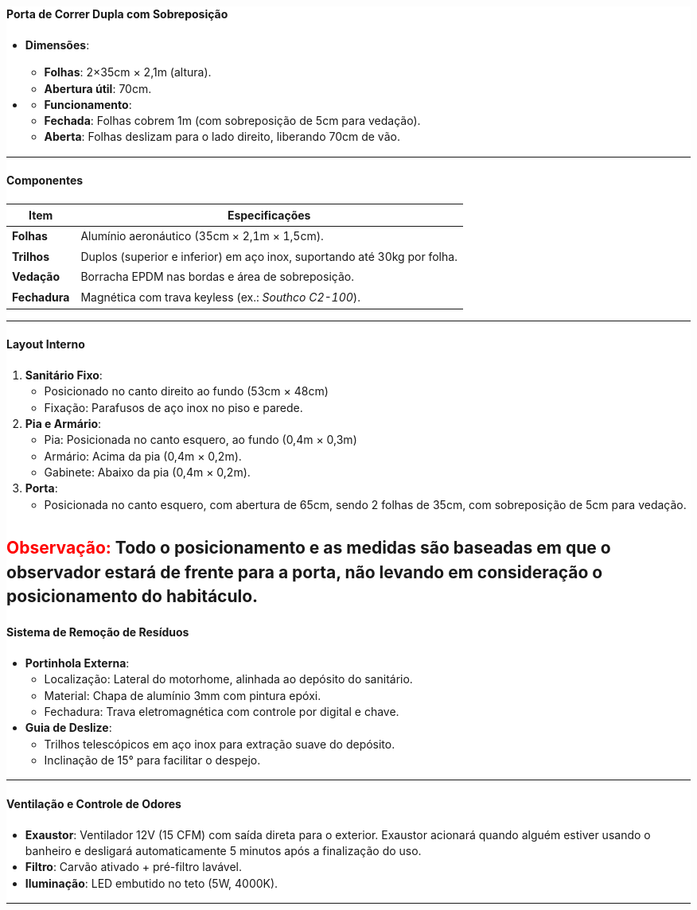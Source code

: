 #### **Porta de Correr Dupla com Sobreposição**  
- **Dimensões**:  
  - **Folhas**: 2×35cm × 2,1m (altura).  
  - **Abertura útil**: 70cm.  

- - **Funcionamento**:  
  - **Fechada**: Folhas cobrem 1m (com sobreposição de 5cm para vedação).  
  - **Aberta**: Folhas deslizam para o lado direito, liberando 70cm de vão.  


---

#### **Componentes**  
| **Item**                | **Especificações**                                                                 |
|-------------------------|------------------------------------------------------------------------------------|
| **Folhas**              | Alumínio aeronáutico (35cm × 2,1m × 1,5cm).                                       |
| **Trilhos**             | Duplos (superior e inferior) em aço inox, suportando até 30kg por folha.          |
| **Vedação**             | Borracha EPDM nas bordas e área de sobreposição.                                  |
| **Fechadura**           | Magnética com trava keyless (ex.: *Southco C2-100*).                              |

---

#### **Layout Interno**  
1. **Sanitário Fixo**:  
   - Posicionado no canto direito ao fundo (53cm × 48cm)
   - Fixação: Parafusos de aço inox no piso e parede.  
2. **Pia e Armário**:  
   - Pia: Posicionada no canto esquero, ao fundo  (0,4m × 0,3m)
   - Armário: Acima da pia (0,4m × 0,2m).  
   - Gabinete: Abaixo da pia (0,4m × 0,2m).
3. **Porta**:   
   - Posicionada no canto esquero, com abertura de 65cm, sendo 2 folhas de 35cm, com sobreposição de 5cm para vedação. 

<font color=red>Observação:</font> Todo o posicionamento e as medidas são baseadas em que o observador estará de frente para a porta, não levando em consideração o posicionamento do habitáculo.
---

#### **Sistema de Remoção de Resíduos**  
- **Portinhola Externa**:  
  - Localização: Lateral do motorhome, alinhada ao depósito do sanitário.  
  - Material: Chapa de alumínio 3mm com pintura epóxi.  
  - Fechadura: Trava eletromagnética com controle por digital e chave.  
- **Guia de Deslize**:  
  - Trilhos telescópicos em aço inox para extração suave do depósito.  
  - Inclinação de 15° para facilitar o despejo.  

---

#### **Ventilação e Controle de Odores**  
- **Exaustor**: Ventilador 12V (15 CFM) com saída direta para o exterior. Exaustor acionará quando alguém estiver usando o banheiro e desligará automaticamente 5 minutos após a finalização do uso.
- **Filtro**: Carvão ativado + pré-filtro lavável.  
- **Iluminação**: LED embutido no teto (5W, 4000K).  

---